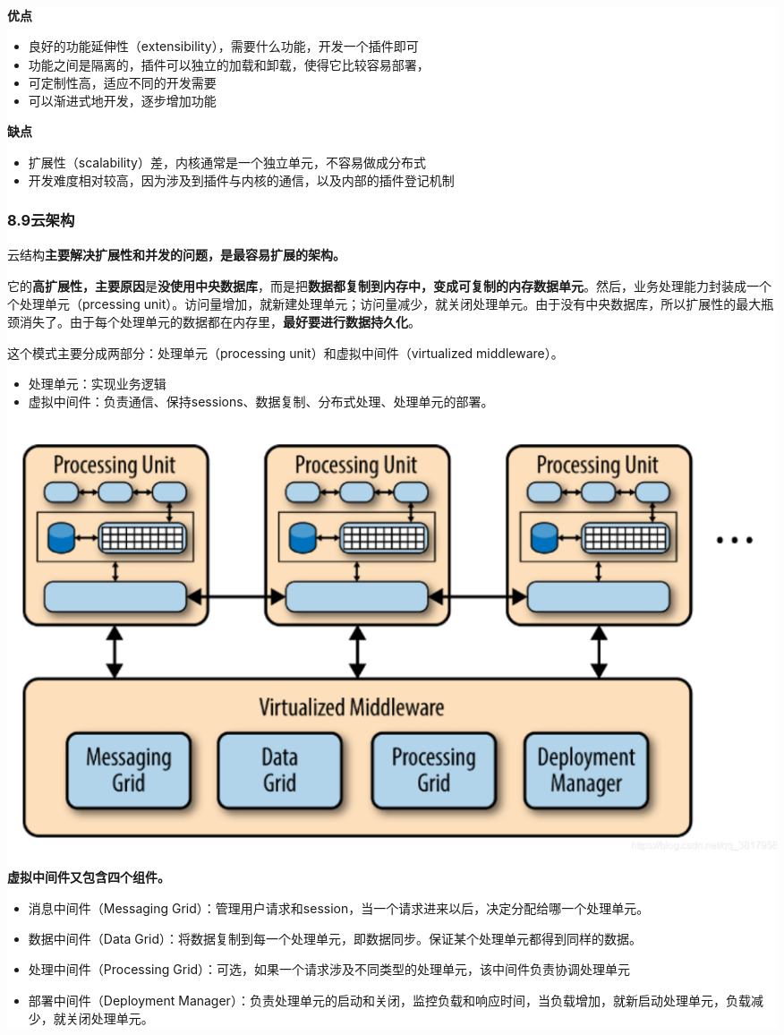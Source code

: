 **优点**

- 良好的功能延伸性（extensibility），需要什么功能，开发一个插件即可
- 功能之间是隔离的，插件可以独立的加载和卸载，使得它比较容易部署，
- 可定制性高，适应不同的开发需要
- 可以渐进式地开发，逐步增加功能

**缺点**

- 扩展性（scalability）差，内核通常是一个独立单元，不容易做成分布式
- 开发难度相对较高，因为涉及到插件与内核的通信，以及内部的插件登记机制

### 8.9云架构

云结构**主要解决扩展性和并发的问题，是最容易扩展的架构。**

它的**高扩展性，主要原因**是**没使用中央数据库**，而是把**数据都复制到内存中，变成可复制的内存数据单元**。然后，业务处理能力封装成一个个处理单元（prcessing unit）。访问量增加，就新建处理单元；访问量减少，就关闭处理单元。由于没有中央数据库，所以扩展性的最大瓶颈消失了。由于每个处理单元的数据都在内存里，**最好要进行数据持久化**。

这个模式主要分成两部分：处理单元（processing unit）和虚拟中间件（virtualized middleware）。

- 处理单元：实现业务逻辑
- 虚拟中间件：负责通信、保持sessions、数据复制、分布式处理、处理单元的部署。

![image-20230505212010650](架构asset/image-20230505212010650.png)

**虚拟中间件又包含四个组件。**

- 消息中间件（Messaging Grid）：管理用户请求和session，当一个请求进来以后，决定分配给哪一个处理单元。

- 数据中间件（Data Grid）：将数据复制到每一个处理单元，即数据同步。保证某个处理单元都得到同样的数据。
- 处理中间件（Processing Grid）：可选，如果一个请求涉及不同类型的处理单元，该中间件负责协调处理单元
- 部署中间件（Deployment Manager）：负责处理单元的启动和关闭，监控负载和响应时间，当负载增加，就新启动处理单元，负载减少，就关闭处理单元。
